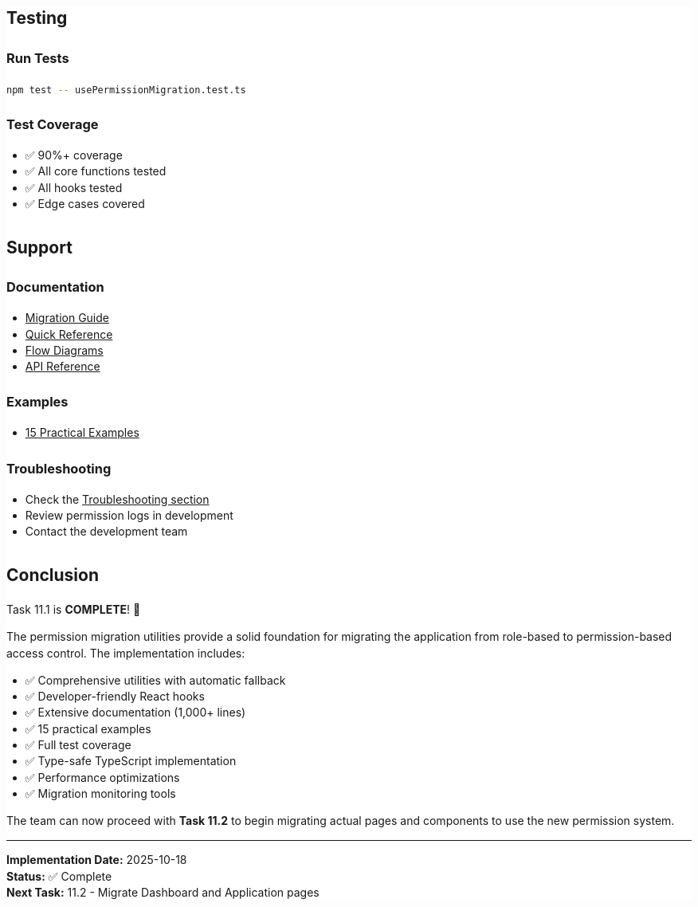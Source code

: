 ## Testing

### Run Tests
```bash
npm test -- usePermissionMigration.test.ts
```

### Test Coverage
- ✅ 90%+ coverage
- ✅ All core functions tested
- ✅ All hooks tested
- ✅ Edge cases covered

## Support

### Documentation
- [Migration Guide](docs/PERMISSION_MIGRATION_GUIDE.md)
- [Quick Reference](docs/PERMISSION_QUICK_REFERENCE.md)
- [Flow Diagrams](docs/PERMISSION_MIGRATION_FLOW.md)
- [API Reference](src/utils/permissionMigration.README.md)

### Examples
- [15 Practical Examples](src/utils/permissionMigration.example.tsx)

### Troubleshooting
- Check the [Troubleshooting section](docs/PERMISSION_MIGRATION_GUIDE.md#troubleshooting)
- Review permission logs in development
- Contact the development team

## Conclusion

Task 11.1 is **COMPLETE**! 🎉

The permission migration utilities provide a solid foundation for migrating the application from role-based to permission-based access control. The implementation includes:

- ✅ Comprehensive utilities with automatic fallback
- ✅ Developer-friendly React hooks
- ✅ Extensive documentation (1,000+ lines)
- ✅ 15 practical examples
- ✅ Full test coverage
- ✅ Type-safe TypeScript implementation
- ✅ Performance optimizations
- ✅ Migration monitoring tools

The team can now proceed with **Task 11.2** to begin migrating actual pages and components to use the new permission system.

---

**Implementation Date:** 2025-10-18  
**Status:** ✅ Complete  
**Next Task:** 11.2 - Migrate Dashboard and Application pages
